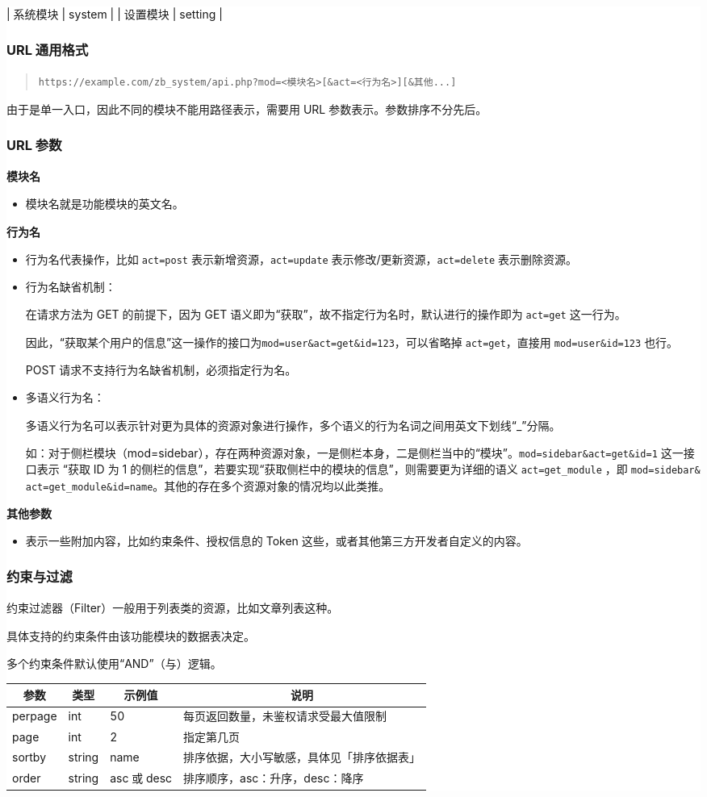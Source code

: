 | 系统模块                   | system   |
| 设置模块                   | setting  |


### URL 通用格式

> `https://example.com/zb_system/api.php?mod=<模块名>[&act=<行为名>][&其他...]`



由于是单一入口，因此不同的模块不能用路径表示，需要用 URL 参数表示。参数排序不分先后。


### URL 参数

**模块名**

- 模块名就是功能模块的英文名。

**行为名**

- 行为名代表操作，比如 `act=post` 表示新增资源，`act=update` 表示修改/更新资源，`act=delete` 表示删除资源。

- 行为名缺省机制：

  在请求方法为 GET 的前提下，因为 GET 语义即为“获取”，故不指定行为名时，默认进行的操作即为 `act=get` 这一行为。

  因此，“获取某个用户的信息”这一操作的接口为`mod=user&act=get&id=123`，可以省略掉 `act=get`，直接用 `mod=user&id=123` 也行。

  POST 请求不支持行为名缺省机制，必须指定行为名。

- 多语义行为名：

  多语义行为名可以表示针对更为具体的资源对象进行操作，多个语义的行为名词之间用英文下划线“_”分隔。

  如：对于侧栏模块（mod=sidebar），存在两种资源对象，一是侧栏本身，二是侧栏当中的“模块”。`mod=sidebar&act=get&id=1` 这一接口表示 “获取 ID 为 1 的侧栏的信息”，若要实现“获取侧栏中的模块的信息”，则需要更为详细的语义 `act=get_module` ，即 `mod=sidebar&act=get_module&id=name`。其他的存在多个资源对象的情况均以此类推。

**其他参数**

- 表示一些附加内容，比如约束条件、授权信息的 Token 这些，或者其他第三方开发者自定义的内容。


### 约束与过滤

约束过滤器（Filter）一般用于列表类的资源，比如文章列表这种。

具体支持的约束条件由该功能模块的数据表决定。

多个约束条件默认使用“AND”（与）逻辑。

| 参数    | 类型   | 示例值      | 说明                                       |
| ------- | ------ | ----------- | ------------------------------------------ |
| perpage | int    | 50          | 每页返回数量，未鉴权请求受最大值限制       |
| page    | int    | 2           | 指定第几页                                 |
| sortby  | string | name        | 排序依据，大小写敏感，具体见「排序依据表」 |
| order   | string | asc 或 desc | 排序顺序，asc：升序，desc：降序            |
